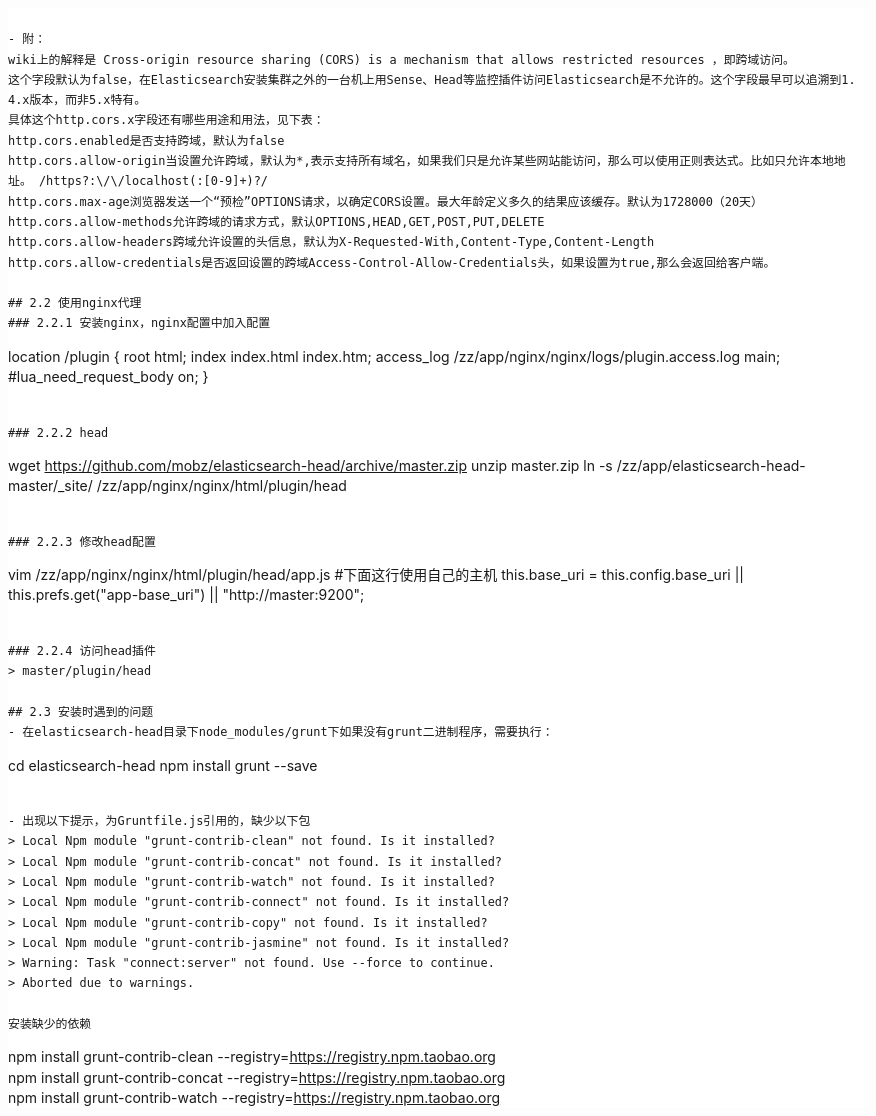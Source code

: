   ```

- 附：  
  wiki上的解释是 Cross-origin resource sharing (CORS) is a mechanism that allows restricted resources ，即跨域访问。
  这个字段默认为false，在Elasticsearch安装集群之外的一台机上用Sense、Head等监控插件访问Elasticsearch是不允许的。这个字段最早可以追溯到1.4.x版本，而非5.x特有。  
  具体这个http.cors.x字段还有哪些用途和用法，见下表：  
  http.cors.enabled是否支持跨域，默认为false  
  http.cors.allow-origin当设置允许跨域，默认为*,表示支持所有域名，如果我们只是允许某些网站能访问，那么可以使用正则表达式。比如只允许本地地址。 /https?:\/\/localhost(:[0-9]+)?/  
  http.cors.max-age浏览器发送一个“预检”OPTIONS请求，以确定CORS设置。最大年龄定义多久的结果应该缓存。默认为1728000（20天）  
  http.cors.allow-methods允许跨域的请求方式，默认OPTIONS,HEAD,GET,POST,PUT,DELETE  
  http.cors.allow-headers跨域允许设置的头信息，默认为X-Requested-With,Content-Type,Content-Length  
  http.cors.allow-credentials是否返回设置的跨域Access-Control-Allow-Credentials头，如果设置为true,那么会返回给客户端。  

## 2.2 使用nginx代理
### 2.2.1 安装nginx，nginx配置中加入配置
```
location /plugin {
	root   html;
	index  index.html index.htm;
	access_log /zz/app/nginx/nginx/logs/plugin.access.log main;
	#lua_need_request_body on;
}
```

### 2.2.2 head
```
wget https://github.com/mobz/elasticsearch-head/archive/master.zip
unzip master.zip
ln -s /zz/app/elasticsearch-head-master/_site/ /zz/app/nginx/nginx/html/plugin/head
```

### 2.2.3 修改head配置
```
vim /zz/app/nginx/nginx/html/plugin/head/app.js
#下面这行使用自己的主机
this.base_uri = this.config.base_uri || this.prefs.get("app-base_uri") || "http://master:9200";
```

### 2.2.4 访问head插件
> master/plugin/head

## 2.3 安装时遇到的问题
- 在elasticsearch-head目录下node_modules/grunt下如果没有grunt二进制程序，需要执行：
  ```
  cd elasticsearch-head
  npm install grunt --save
  ```

- 出现以下提示，为Gruntfile.js引用的，缺少以下包
  > Local Npm module "grunt-contrib-clean" not found. Is it installed?  
  > Local Npm module "grunt-contrib-concat" not found. Is it installed?  
  > Local Npm module "grunt-contrib-watch" not found. Is it installed?  
  > Local Npm module "grunt-contrib-connect" not found. Is it installed?  
  > Local Npm module "grunt-contrib-copy" not found. Is it installed?  
  > Local Npm module "grunt-contrib-jasmine" not found. Is it installed?  
  > Warning: Task "connect:server" not found. Use --force to continue.  
  > Aborted due to warnings.  

  安装缺少的依赖
  ```
  npm install grunt-contrib-clean --registry=https://registry.npm.taobao.org  
  npm install grunt-contrib-concat --registry=https://registry.npm.taobao.org  
  npm install grunt-contrib-watch --registry=https://registry.npm.taobao.org  